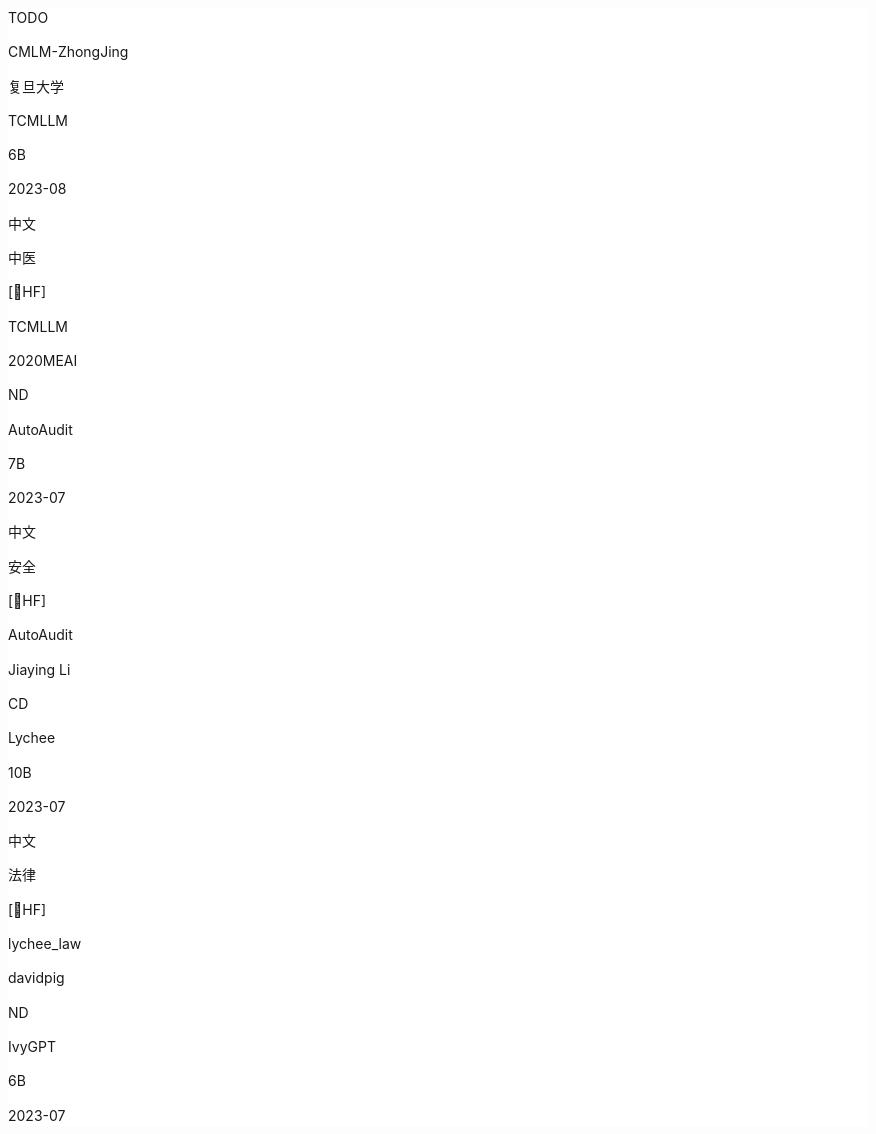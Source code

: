TODO

CMLM-ZhongJing

复旦大学

TCMLLM

6B

2023-08

中文

中医

\[🤗HF\]

TCMLLM

2020MEAI

ND

AutoAudit

7B

2023-07

中文

安全

\[🤗HF\]

AutoAudit

Jiaying Li

CD

Lychee

10B

2023-07

中文

法律

\[🤗HF\]

lychee\_law

davidpig

ND

IvyGPT

6B

2023-07
